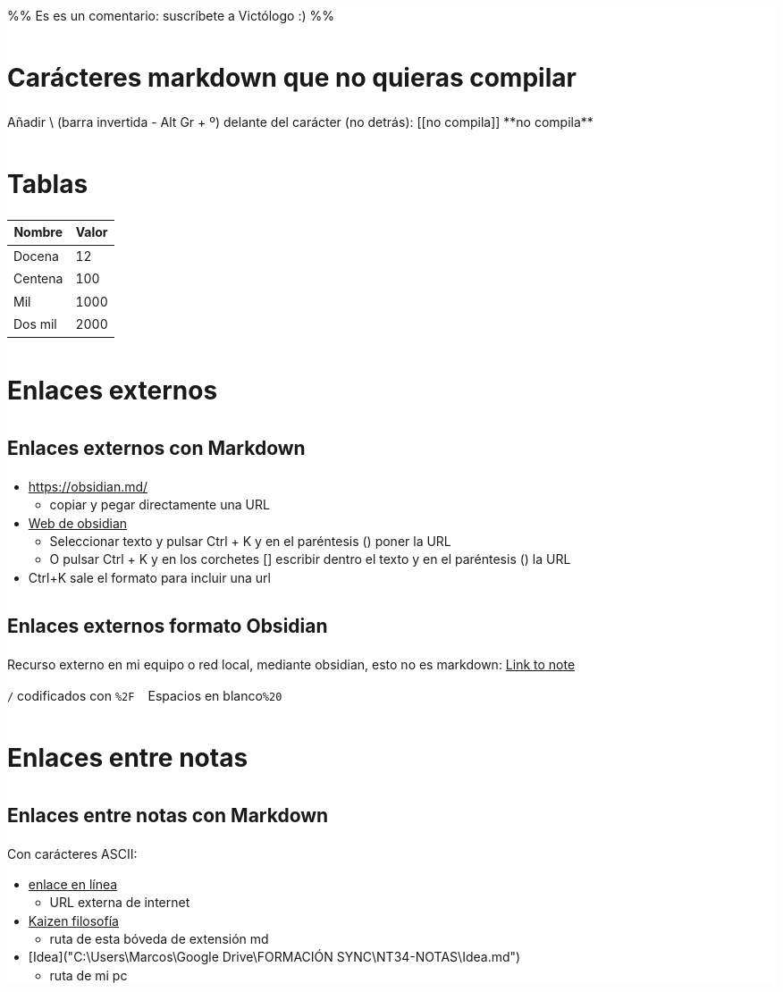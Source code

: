 %%
Es es un comentario: suscríbete a Victólogo :)
%%

# Carácteres markdown que no quieras compilar
Añadir \ (barra invertida - Alt Gr + º) delante del carácter (no detrás):
\[\[no compila]]
\*\*no compila\*\*


# Tablas
| Nombre  | Valor |
| ------- | ----- |
| Docena  | 12    |
| Centena | 100   |
| Mil     | 1000  |
| Dos mil | 2000  |

# Enlaces externos 
## Enlaces externos con Markdown
 - https://obsidian.md/
	 - copiar y pegar directamente una URL
 - [Web de obsidian](https://obsidian.md/)
	 - Seleccionar texto y pulsar Ctrl + K y en el paréntesis () poner la URL
	 - O pulsar Ctrl + K y en los corchetes [] escribir dentro el texto y en el paréntesis () la URL
 - Ctrl+K sale el formato para incluir una url 

## Enlaces externos formato Obsidian
Recurso externo en mi equipo o red local, mediante obsidian, esto no es markdown:
[Link to note](obsidian://open?path=D:%2Fpath%2Fto%2Fficheroquesea.md)


`/` codificados con `%2F` 
` ` Espacios en blanco`%20`


# Enlaces entre notas
## Enlaces entre notas con Markdown
Con carácteres ASCII:
- [enlace en línea](http://www.limni.net)
	- URL externa de internet
- [Kaizen filosofía](Kaizen%20filosofía.md)
	- ruta de esta bóveda de extensión md
- [Idea]("C:\Users\Marcos\Google Drive\FORMACIÓN SYNC\NT34-NOTAS\Idea.md")
	- ruta de mi pc


[^nota1]: Esto es una nota a pie de página cualquiera.
[^nota2]: Nota 2: hola que tal